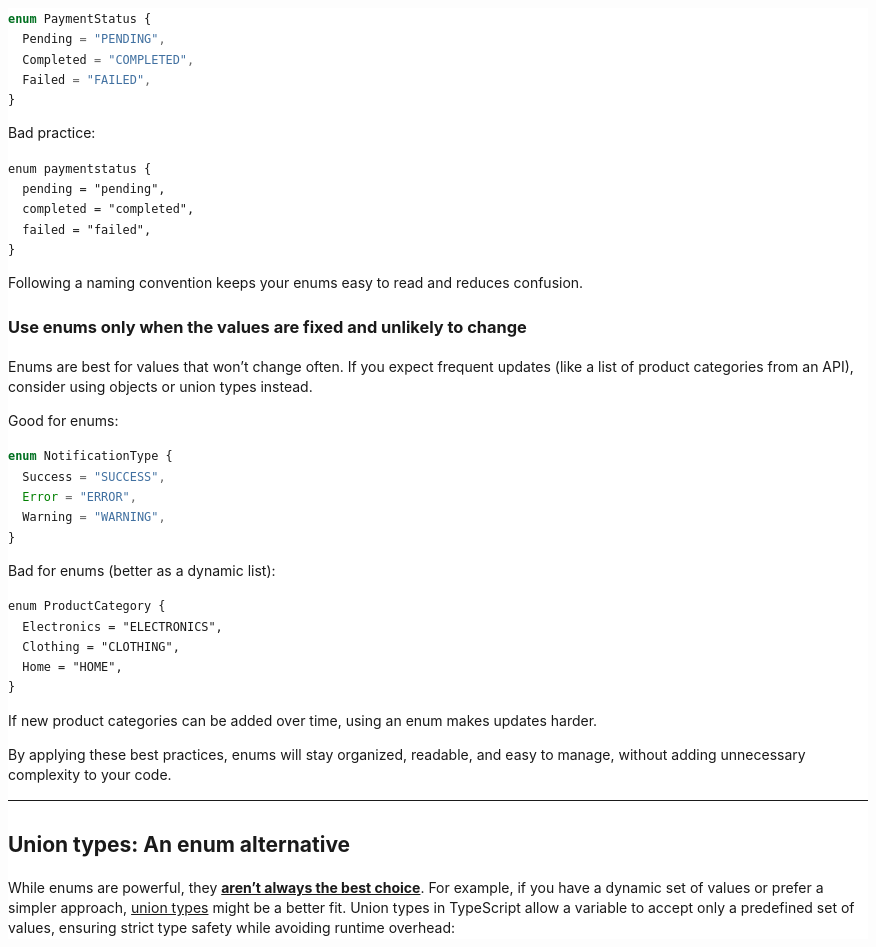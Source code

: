 ```ts title="enums/PaymentStatus.ts"
enum PaymentStatus {
  Pending = "PENDING",
  Completed = "COMPLETED",
  Failed = "FAILED",
}
```

Bad practice:

```ts{1} title="enums/PaymentStatus.ts"
enum paymentstatus {
  pending = "pending",
  completed = "completed",
  failed = "failed",
}
```

Following a naming convention keeps your enums easy to read and reduces confusion.

### Use enums only when the values are fixed and unlikely to change

Enums are best for values that won’t change often. If you expect frequent updates (like a list of product categories from an API), consider using objects or union types instead.

Good for enums:

```ts title="enums/NotificationType.ts"
enum NotificationType {
  Success = "SUCCESS",
  Error = "ERROR",
  Warning = "WARNING",
}
```

Bad for enums (better as a dynamic list):

```ts{2-4} title="enums/NotificationType.ts"
enum ProductCategory {
  Electronics = "ELECTRONICS",
  Clothing = "CLOTHING",
  Home = "HOME",
}
```

If new product categories can be added over time, using an enum makes updates harder.

By applying these best practices, enums will stay organized, readable, and easy to manage, without adding unnecessary complexity to your code.

---

## Union types: An enum alternative

While enums are powerful, they [**aren’t always the best choice**](/blog.logrocket.com/understanding-discriminated-union-intersection-types-typescript.md). For example, if you have a dynamic set of values or prefer a simpler approach, [<FontIcon icon="iconfont icon-typescript"/>union types](https://typescriptlang.org/docs/handbook/unions-and-intersections.html) might be a better fit. Union types in TypeScript allow a variable to accept only a predefined set of values, ensuring strict type safety while avoiding runtime overhead:
